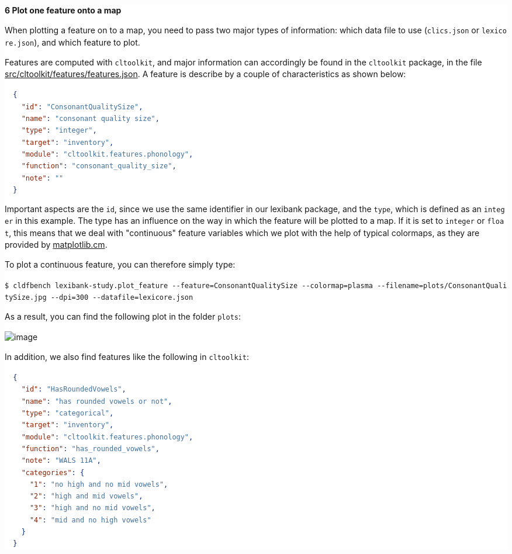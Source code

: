 
**6 Plot one feature onto a map**

When plotting a feature on to a map, 
you need to pass two major types of information: which data file to use (`clics.json` or `lexicore.json`), and which feature to plot.

Features are computed with `cltoolkit`, and major information can accordingly be found in the `cltoolkit` package, in the file [src/cltoolkit/features/features.json](https://github.com/cldf/cltoolkit/blob/main/src/cltoolkit/features/features.json). A feature is describe by a couple of characteristics as shown below:

```json
  {
    "id": "ConsonantQualitySize",
    "name": "consonant quality size",
    "type": "integer",
    "target": "inventory",
    "module": "cltoolkit.features.phonology",
    "function": "consonant_quality_size",
    "note": ""
  }
```

Important aspects are the `id`, since we use the same identifier in our lexibank package, and the `type`, which is defined as an `integer` in this example. The type has an influence on the way in which the feature will be plotted to a map. If it is set to `integer` or `float`, this means that we deal with "continuous" feature variables which we plot with the help of typical colormaps, as they are provided by [matplotlib.cm](https://matplotlib.org/stable/tutorials/colors/colormaps.html). 

To plot a continuous feature, you can therefore simply type:

```
$ cldfbench lexibank-study.plot_feature --feature=ConsonantQualitySize --colormap=plasma --filename=plots/ConsonantQualitySize.jpg --dpi=300 --datafile=lexicore.json
```

As a result, you can find the following plot in the folder `plots`:

![image](https://raw.githubusercontent.com/lexibank/lexibank-study/main/plots/ConsonantQualitySize.jpg)

In addition, we also find features like the following in `cltoolkit`:

```json
  {
    "id": "HasRoundedVowels",
    "name": "has rounded vowels or not",
    "type": "categorical",
    "target": "inventory",
    "module": "cltoolkit.features.phonology",
    "function": "has_rounded_vowels",
    "note": "WALS 11A",
    "categories": {
      "1": "no high and no mid vowels",
      "2": "high and mid vowels",
      "3": "high and no mid vowels",
      "4": "mid and no high vowels"
    }
  }
```
